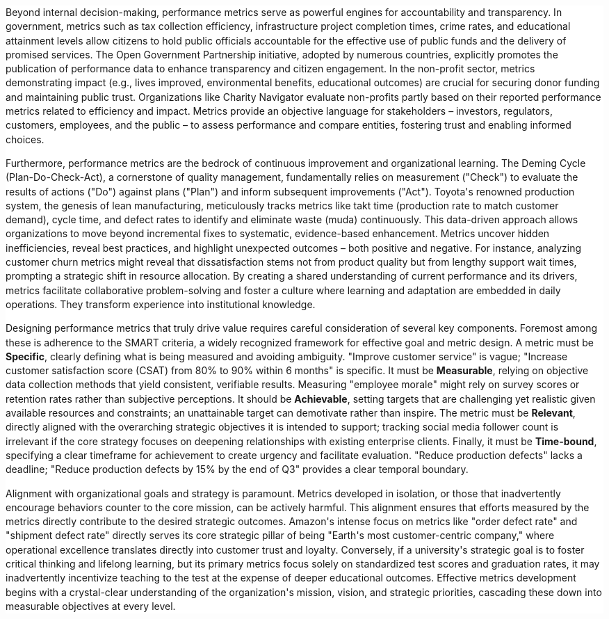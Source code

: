 Beyond internal decision-making, performance metrics serve as powerful engines for accountability and transparency. In government, metrics such as tax collection efficiency, infrastructure project completion times, crime rates, and educational attainment levels allow citizens to hold public officials accountable for the effective use of public funds and the delivery of promised services. The Open Government Partnership initiative, adopted by numerous countries, explicitly promotes the publication of performance data to enhance transparency and citizen engagement. In the non-profit sector, metrics demonstrating impact (e.g., lives improved, environmental benefits, educational outcomes) are crucial for securing donor funding and maintaining public trust. Organizations like Charity Navigator evaluate non-profits partly based on their reported performance metrics related to efficiency and impact. Metrics provide an objective language for stakeholders – investors, regulators, customers, employees, and the public – to assess performance and compare entities, fostering trust and enabling informed choices.

Furthermore, performance metrics are the bedrock of continuous improvement and organizational learning. The Deming Cycle (Plan-Do-Check-Act), a cornerstone of quality management, fundamentally relies on measurement ("Check") to evaluate the results of actions ("Do") against plans ("Plan") and inform subsequent improvements ("Act"). Toyota's renowned production system, the genesis of lean manufacturing, meticulously tracks metrics like takt time (production rate to match customer demand), cycle time, and defect rates to identify and eliminate waste (muda) continuously. This data-driven approach allows organizations to move beyond incremental fixes to systematic, evidence-based enhancement. Metrics uncover hidden inefficiencies, reveal best practices, and highlight unexpected outcomes – both positive and negative. For instance, analyzing customer churn metrics might reveal that dissatisfaction stems not from product quality but from lengthy support wait times, prompting a strategic shift in resource allocation. By creating a shared understanding of current performance and its drivers, metrics facilitate collaborative problem-solving and foster a culture where learning and adaptation are embedded in daily operations. They transform experience into institutional knowledge.

Designing performance metrics that truly drive value requires careful consideration of several key components. Foremost among these is adherence to the SMART criteria, a widely recognized framework for effective goal and metric design. A metric must be **Specific**, clearly defining what is being measured and avoiding ambiguity. "Improve customer service" is vague; "Increase customer satisfaction score (CSAT) from 80% to 90% within 6 months" is specific. It must be **Measurable**, relying on objective data collection methods that yield consistent, verifiable results. Measuring "employee morale" might rely on survey scores or retention rates rather than subjective perceptions. It should be **Achievable**, setting targets that are challenging yet realistic given available resources and constraints; an unattainable target can demotivate rather than inspire. The metric must be **Relevant**, directly aligned with the overarching strategic objectives it is intended to support; tracking social media follower count is irrelevant if the core strategy focuses on deepening relationships with existing enterprise clients. Finally, it must be **Time-bound**, specifying a clear timeframe for achievement to create urgency and facilitate evaluation. "Reduce production defects" lacks a deadline; "Reduce production defects by 15% by the end of Q3" provides a clear temporal boundary.

Alignment with organizational goals and strategy is paramount. Metrics developed in isolation, or those that inadvertently encourage behaviors counter to the core mission, can be actively harmful. This alignment ensures that efforts measured by the metrics directly contribute to the desired strategic outcomes. Amazon's intense focus on metrics like "order defect rate" and "shipment defect rate" directly serves its core strategic pillar of being "Earth's most customer-centric company," where operational excellence translates directly into customer trust and loyalty. Conversely, if a university's strategic goal is to foster critical thinking and lifelong learning, but its primary metrics focus solely on standardized test scores and graduation rates, it may inadvertently incentivize teaching to the test at the expense of deeper educational outcomes. Effective metrics development begins with a crystal-clear understanding of the organization's mission, vision, and strategic priorities, cascading these down into measurable objectives at every level.
